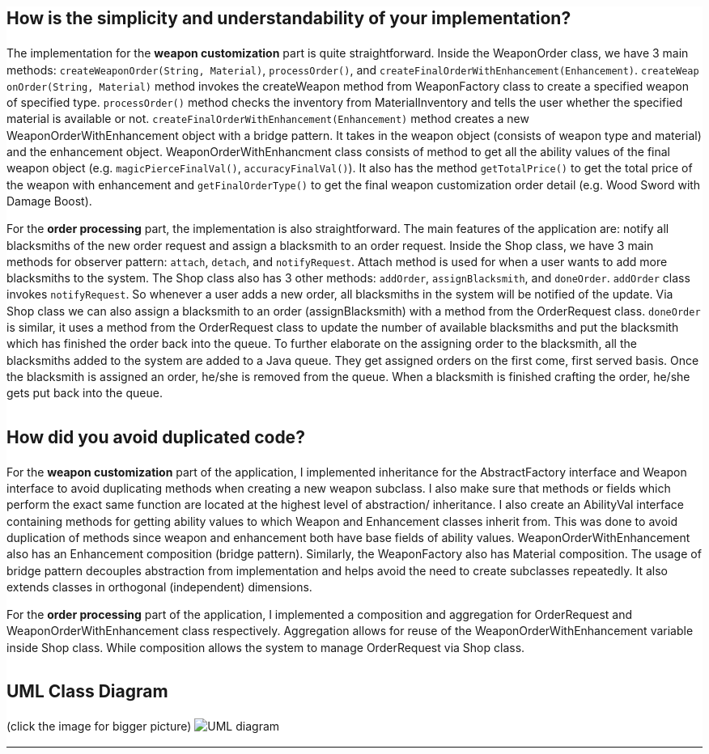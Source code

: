 ## How is the simplicity and understandability of your implementation?
  The implementation for the **weapon customization** part is quite straightforward. Inside the WeaponOrder class, we have 3 main methods: ```createWeaponOrder(String, Material)```, ```processOrder()```, and ```createFinalOrderWithEnhancement(Enhancement)```. ```createWeaponOrder(String, Material)``` method invokes the createWeapon method from WeaponFactory class to create a specified weapon of specified type. ```processOrder()``` method checks the inventory from MaterialInventory and tells the user whether the specified material is available or not. ```createFinalOrderWithEnhancement(Enhancement)``` method creates a new WeaponOrderWithEnhancement object with a bridge pattern. It takes in the weapon object (consists of weapon type and material) and the enhancement object.  WeaponOrderWithEnhancment class consists of method to get all the ability values of the final weapon object (e.g. ```magicPierceFinalVal()```, ```accuracyFinalVal()```). It also has the method ```getTotalPrice()``` to get the total price of the weapon with enhancement and ```getFinalOrderType()``` to get the final weapon customization order detail (e.g. Wood Sword with Damage Boost).

  For the **order processing** part, the implementation is also straightforward. The main features of the application are: notify all blacksmiths of the new order request and assign a blacksmith to an order request. Inside the Shop class, we have 3 main methods for observer pattern: ```attach```, ```detach```, and ```notifyRequest```. Attach method is used for when a user wants to add more blacksmiths to the system. The Shop class also has 3 other methods: ```addOrder```, ```assignBlacksmith```, and ```doneOrder```. ```addOrder``` class invokes ```notifyRequest```. So whenever a user adds a new order, all blacksmiths in the system will be notified of the update. Via Shop class we can also assign a blacksmith to an order (assignBlacksmith) with a method from the OrderRequest class. ```doneOrder``` is similar, it uses a method from the OrderRequest class to update the number of available blacksmiths and put the blacksmith which has finished the order back into the queue. To further elaborate on the assigning order to the blacksmith, all the blacksmiths added to the system are added to a Java queue. They get assigned orders on the first come, first served basis. Once the blacksmith is assigned an order, he/she is removed from the queue. When a blacksmith is finished crafting the order, he/she gets put back into the queue.

## How did you avoid duplicated code?
  For the **weapon customization** part of the application, I implemented inheritance for the AbstractFactory interface and Weapon interface to avoid duplicating methods when creating a new weapon subclass. I also make sure that methods or fields which perform the exact same function are located at the highest level of abstraction/ inheritance. I also create an AbilityVal interface containing methods for getting ability values to which Weapon and Enhancement classes inherit from. This was done to avoid duplication of methods since weapon and enhancement both have base fields of ability values. WeaponOrderWithEnhancement also has an Enhancement composition (bridge pattern). Similarly, the WeaponFactory also has Material composition. The usage of bridge pattern decouples abstraction from implementation and helps avoid the need to create subclasses repeatedly. It also extends classes in orthogonal (independent) dimensions.

  For the **order processing** part of the application, I implemented a composition and aggregation for OrderRequest and WeaponOrderWithEnhancement class respectively. Aggregation allows for reuse of the WeaponOrderWithEnhancement variable inside Shop class. While composition allows the system to manage OrderRequest via Shop class.


## UML Class Diagram
(click the image for bigger picture)
![UML diagram](https://github.com/metcs/met-cs665-assignment-project-primnp/blob/master/for_readme/UML_project.png)

---